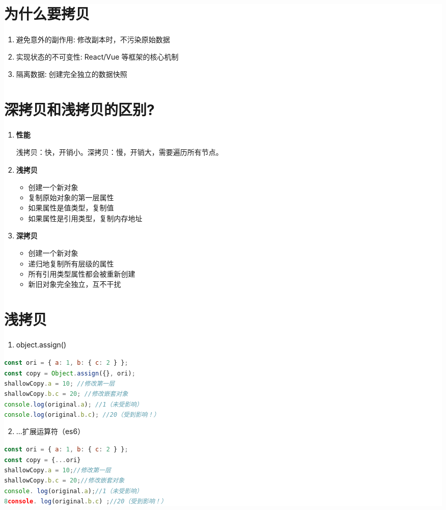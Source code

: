 # 为什么要拷贝

1. 避免意外的副作用:
   修改副本时，不污染原始数据

2. 实现状态的不可变性:
   React/Vue 等框架的核心机制

3. 隔离数据:
   创建完全独立的数据快照

# 深拷贝和浅拷贝的区别?

1. **性能**

   浅拷贝：快，开销小。深拷贝：慢，开销大，需要遍历所有节点。

2. **浅拷贝**

   - 创建一个新对象
   - 复制原始对象的第一层属性
   - 如果属性是值类型，复制值
   - 如果属性是引用类型，复制内存地址

3. **深拷贝**

   - 创建一个新对象
   - 递归地复制所有层级的属性
   - 所有引用类型属性都会被重新创建
   - 新旧对象完全独立，互不干扰

# 浅拷贝

1. object.assign()

```js
const ori = { a: 1, b: { c: 2 } };
const copy = Object.assign({}, ori);
shallowCopy.a = 10; //修改第一层
shallowCopy.b.c = 20; //修改嵌套对象
console.log(original.a); //1（未受影响）
console.log(original.b.c); //20（受到影响！）
```

2. ...扩展运算符（es6）

```js
const ori = { a: 1, b: { c: 2 } };
const copy = {...ori}
shallowCopy.a = 10;//修改第一层
shallowCopy.b.c = 20;//修改嵌套对象
console. log(original.a);//1（未受影响）
8console. log(original.b.c) ;//20（受到影响！）
```
